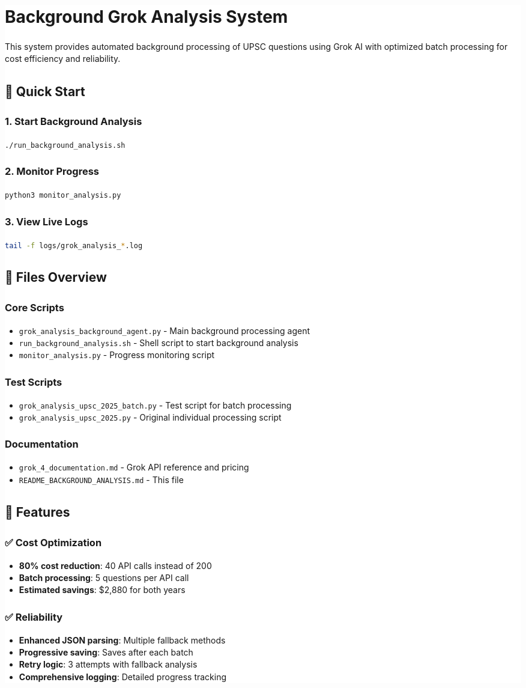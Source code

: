 # Background Grok Analysis System

This system provides automated background processing of UPSC questions using Grok AI with optimized batch processing for cost efficiency and reliability.

## 🚀 Quick Start

### 1. Start Background Analysis
```bash
./run_background_analysis.sh
```

### 2. Monitor Progress
```bash
python3 monitor_analysis.py
```

### 3. View Live Logs
```bash
tail -f logs/grok_analysis_*.log
```

## 📁 Files Overview

### Core Scripts
- `grok_analysis_background_agent.py` - Main background processing agent
- `run_background_analysis.sh` - Shell script to start background analysis
- `monitor_analysis.py` - Progress monitoring script

### Test Scripts
- `grok_analysis_upsc_2025_batch.py` - Test script for batch processing
- `grok_analysis_upsc_2025.py` - Original individual processing script

### Documentation
- `grok_4_documentation.md` - Grok API reference and pricing
- `README_BACKGROUND_ANALYSIS.md` - This file

## 🎯 Features

### ✅ Cost Optimization
- **80% cost reduction**: 40 API calls instead of 200
- **Batch processing**: 5 questions per API call
- **Estimated savings**: $2,880 for both years

### ✅ Reliability
- **Enhanced JSON parsing**: Multiple fallback methods
- **Progressive saving**: Saves after each batch
- **Retry logic**: 3 attempts with fallback analysis
- **Comprehensive logging**: Detailed progress tracking
